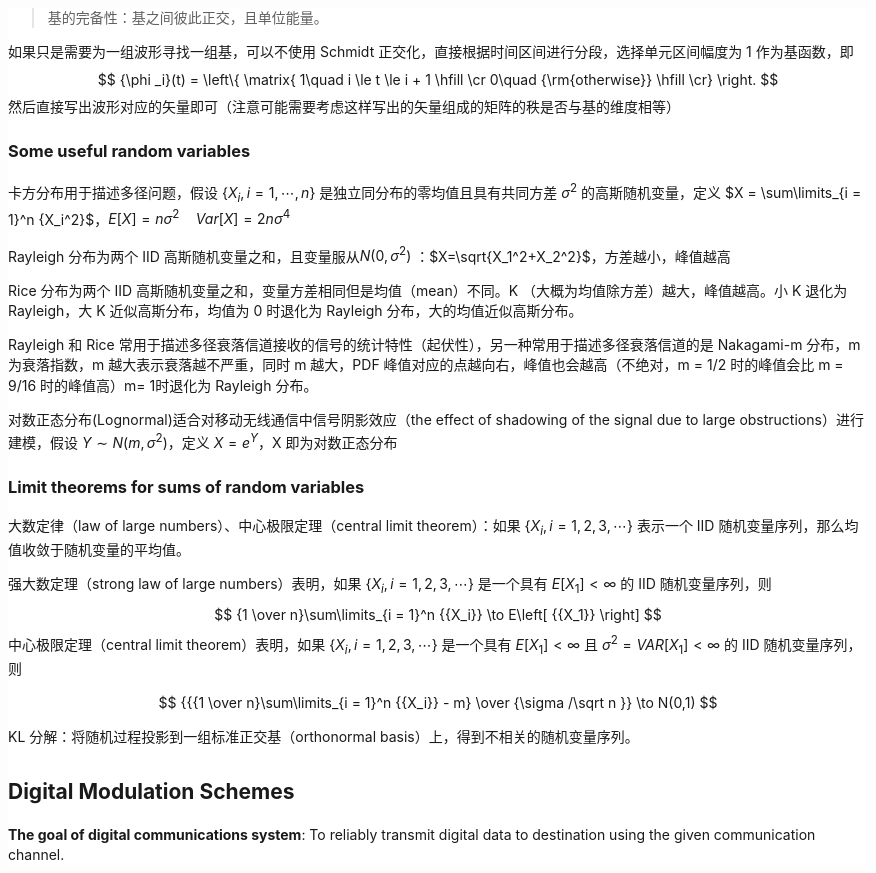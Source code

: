 
>基的完备性：基之间彼此正交，且单位能量。

如果只是需要为一组波形寻找一组基，可以不使用 Schmidt 正交化，直接根据时间区间进行分段，选择单元区间幅度为 1 作为基函数，即
$$
{\phi _i}(t) = \left\{ \matrix{
  1\quad i \le t \le i + 1 \hfill \cr 
  0\quad {\rm{otherwise}} \hfill \cr}  \right.
$$
然后直接写出波形对应的矢量即可（注意可能需要考虑这样写出的矢量组成的矩阵的秩是否与基的维度相等）


### Some useful random variables 



卡方分布用于描述多径问题，假设 $\left\{ {{X_i},i = 1, \cdots ,n} \right\}$ 是独立同分布的零均值且具有共同方差 $\sigma^2$ 的高斯随机变量，定义 $X = \sum\limits_{i = 1}^n {X_i^2}$，$E\left[ X \right] = n{\sigma ^2}\quad Var\left[ X \right] = 2n{\sigma ^4}$

Rayleigh 分布为两个 IID 高斯随机变量之和，且变量服从$N(0,{\sigma ^2})$ ：$X=\sqrt{X_1^2+X_2^2}$，方差越小，峰值越高

Rice 分布为两个 IID 高斯随机变量之和，变量方差相同但是均值（mean）不同。K （大概为均值除方差）越大，峰值越高。小 K 退化为Rayleigh，大 K 近似高斯分布，均值为 0 时退化为 Rayleigh 分布，大的均值近似高斯分布。

Rayleigh 和 Rice 常用于描述多径衰落信道接收的信号的统计特性（起伏性），另一种常用于描述多径衰落信道的是 Nakagami-m 分布，m 为衰落指数，m 越大表示衰落越不严重，同时 m 越大，PDF 峰值对应的点越向右，峰值也会越高（不绝对，m = 1/2 时的峰值会比 m = 9/16 时的峰值高）m= 1时退化为 Rayleigh 分布。

对数正态分布(Lognormal)适合对移动无线通信中信号阴影效应（the effect of shadowing of the signal due to large obstructions）进行建模，假设 $Y \sim N(m,{\sigma ^2})$，定义 $X=e^Y$，X 即为对数正态分布


### Limit theorems for sums of random variables

大数定律（law of large numbers）、中心极限定理（central limit theorem）：如果 $\{X_i, i=1,2,3,\cdots \}$ 表示一个 IID 随机变量序列，那么均值收敛于随机变量的平均值。

强大数定理（strong law of large numbers）表明，如果 $\{X_i,i=1,2,3,\cdots\}$ 是一个具有 $E[X_1]<\infty$ 的 IID 随机变量序列，则
$$
{1 \over n}\sum\limits_{i = 1}^n {{X_i}}  \to E\left[ {{X_1}} \right]
$$
中心极限定理（central limit theorem）表明，如果 $\{X_i,i=1,2,3,\cdots\}$ 是一个具有 $E[X_1]<\infty$ 且 ${\sigma ^2} = VAR\left[ {{X_1}} \right] < \infty$ 的 IID 随机变量序列，则

$$
{{{1 \over n}\sum\limits_{i = 1}^n {{X_i}}  - m} \over {\sigma /\sqrt n }} \to N(0,1)
$$

KL 分解：将随机过程投影到一组标准正交基（orthonormal basis）上，得到不相关的随机变量序列。



## Digital Modulation Schemes


**The goal of digital communications system**: To reliably transmit digital data to destination using the given communication channel.

